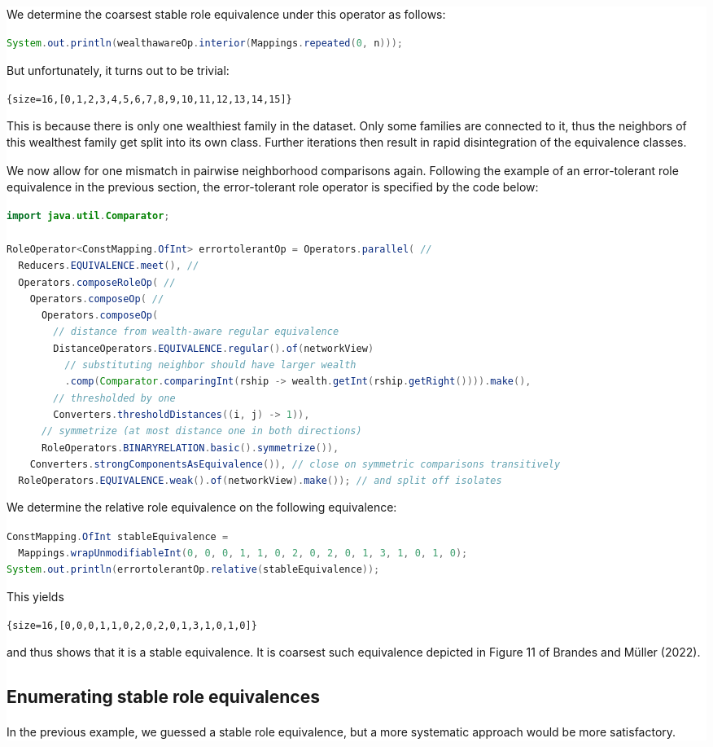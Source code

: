 We determine the coarsest stable role equivalence under this operator as follows:

```java
System.out.println(wealthawareOp.interior(Mappings.repeated(0, n)));
```

But unfortunately, it turns out to be trivial:
```
{size=16,[0,1,2,3,4,5,6,7,8,9,10,11,12,13,14,15]}
```


This is because there is only one wealthiest family in the dataset. Only some families are connected to it, thus the neighbors of this wealthest family get split into its own class. Further iterations then result in rapid disintegration of the equivalence classes.

We now allow for one mismatch in pairwise neighborhood comparisons again. Following the example of an error-tolerant role equivalence in the previous section, the error-tolerant role operator is specified by the code below:
```java
import java.util.Comparator;

RoleOperator<ConstMapping.OfInt> errortolerantOp = Operators.parallel( //
  Reducers.EQUIVALENCE.meet(), //
  Operators.composeRoleOp( //
    Operators.composeOp( //
      Operators.composeOp(
        // distance from wealth-aware regular equivalence
        DistanceOperators.EQUIVALENCE.regular().of(networkView)
		  // substituting neighbor should have larger wealth
          .comp(Comparator.comparingInt(rship -> wealth.getInt(rship.getRight()))).make(),
		// thresholded by one
        Converters.thresholdDistances((i, j) -> 1)),
      // symmetrize (at most distance one in both directions)
      RoleOperators.BINARYRELATION.basic().symmetrize()),
    Converters.strongComponentsAsEquivalence()), // close on symmetric comparisons transitively
  RoleOperators.EQUIVALENCE.weak().of(networkView).make()); // and split off isolates
```

We determine the relative role equivalence on the following equivalence:
```java
ConstMapping.OfInt stableEquivalence =
  Mappings.wrapUnmodifiableInt(0, 0, 0, 1, 1, 0, 2, 0, 2, 0, 1, 3, 1, 0, 1, 0);
System.out.println(errortolerantOp.relative(stableEquivalence));
```
This yields
```
{size=16,[0,0,0,1,1,0,2,0,2,0,1,3,1,0,1,0]}
```
and thus shows that it is a stable equivalence. It is coarsest such equivalence depicted in Figure 11 of Brandes and Müller (2022).

## Enumerating stable role equivalences

In the previous example, we guessed a stable role equivalence, but a more systematic approach would be more satisfactory.
